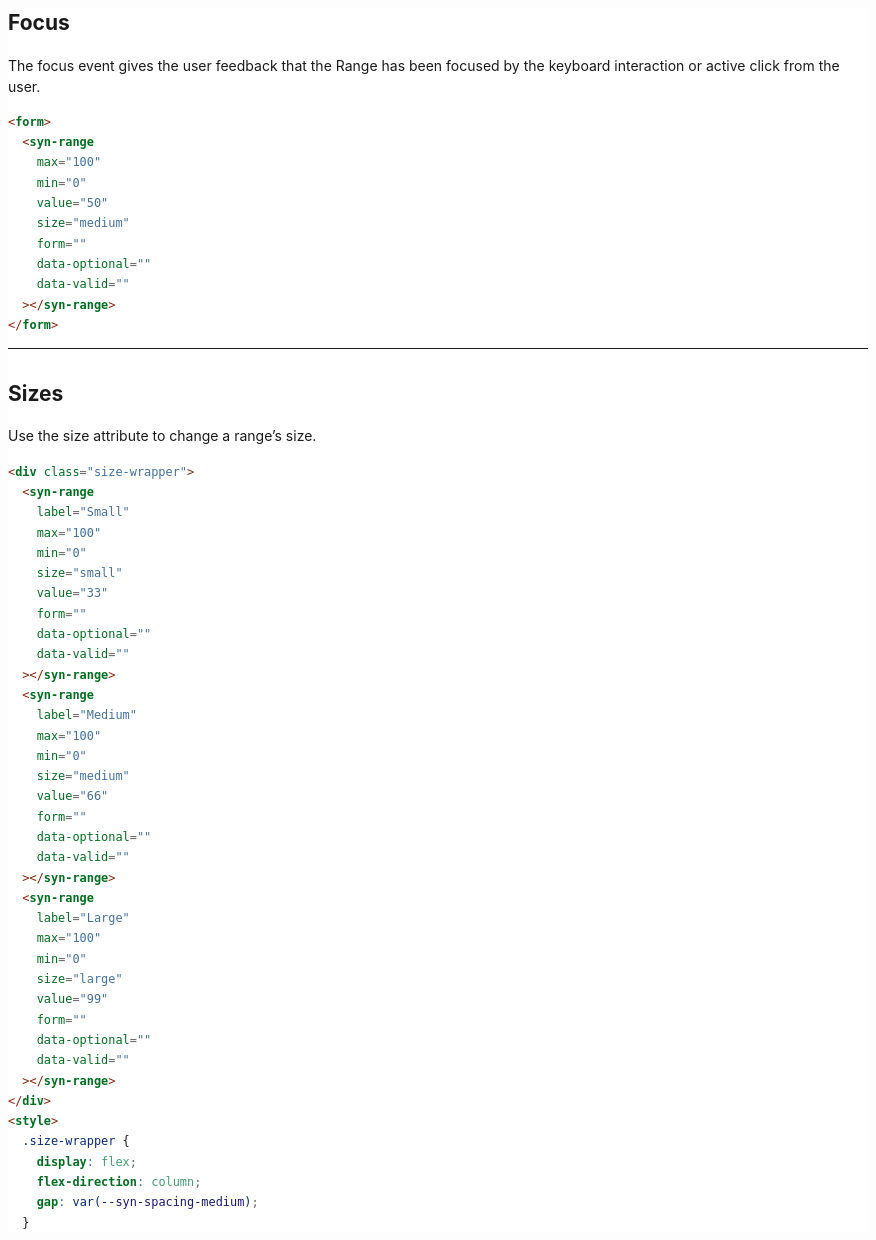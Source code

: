 
## Focus

The focus event gives the user feedback that the Range has been focused by the keyboard interaction or active click from the user.

```html
<form>
  <syn-range
    max="100"
    min="0"
    value="50"
    size="medium"
    form=""
    data-optional=""
    data-valid=""
  ></syn-range>
</form>
```

---

## Sizes

Use the size attribute to change a range’s size.

```html
<div class="size-wrapper">
  <syn-range
    label="Small"
    max="100"
    min="0"
    size="small"
    value="33"
    form=""
    data-optional=""
    data-valid=""
  ></syn-range>
  <syn-range
    label="Medium"
    max="100"
    min="0"
    size="medium"
    value="66"
    form=""
    data-optional=""
    data-valid=""
  ></syn-range>
  <syn-range
    label="Large"
    max="100"
    min="0"
    size="large"
    value="99"
    form=""
    data-optional=""
    data-valid=""
  ></syn-range>
</div>
<style>
  .size-wrapper {
    display: flex;
    flex-direction: column;
    gap: var(--syn-spacing-medium);
  }
```